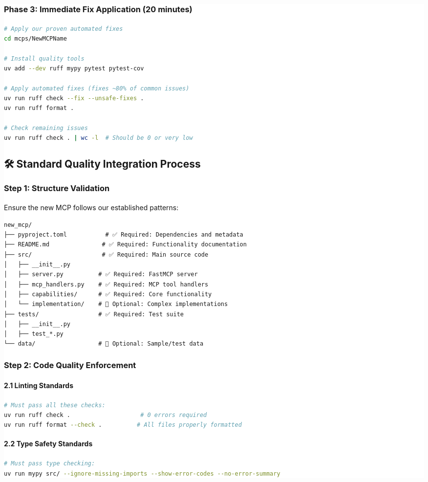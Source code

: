 ### Phase 3: Immediate Fix Application (20 minutes)
```bash
# Apply our proven automated fixes
cd mcps/NewMCPName

# Install quality tools
uv add --dev ruff mypy pytest pytest-cov

# Apply automated fixes (fixes ~80% of common issues)
uv run ruff check --fix --unsafe-fixes .
uv run ruff format .

# Check remaining issues
uv run ruff check . | wc -l  # Should be 0 or very low
```

## 🛠️ Standard Quality Integration Process

### Step 1: Structure Validation
Ensure the new MCP follows our established patterns:

```
new_mcp/
├── pyproject.toml           # ✅ Required: Dependencies and metadata
├── README.md               # ✅ Required: Functionality documentation  
├── src/                    # ✅ Required: Main source code
│   ├── __init__.py
│   ├── server.py          # ✅ Required: FastMCP server
│   ├── mcp_handlers.py    # ✅ Required: MCP tool handlers
│   ├── capabilities/      # ✅ Required: Core functionality
│   └── implementation/    # 🔄 Optional: Complex implementations
├── tests/                 # ✅ Required: Test suite
│   ├── __init__.py
│   ├── test_*.py
└── data/                  # 🔄 Optional: Sample/test data
```

### Step 2: Code Quality Enforcement

#### 2.1 Linting Standards
```bash
# Must pass all these checks:
uv run ruff check .                    # 0 errors required
uv run ruff format --check .          # All files properly formatted
```

#### 2.2 Type Safety Standards  
```bash
# Must pass type checking:
uv run mypy src/ --ignore-missing-imports --show-error-codes --no-error-summary
```
